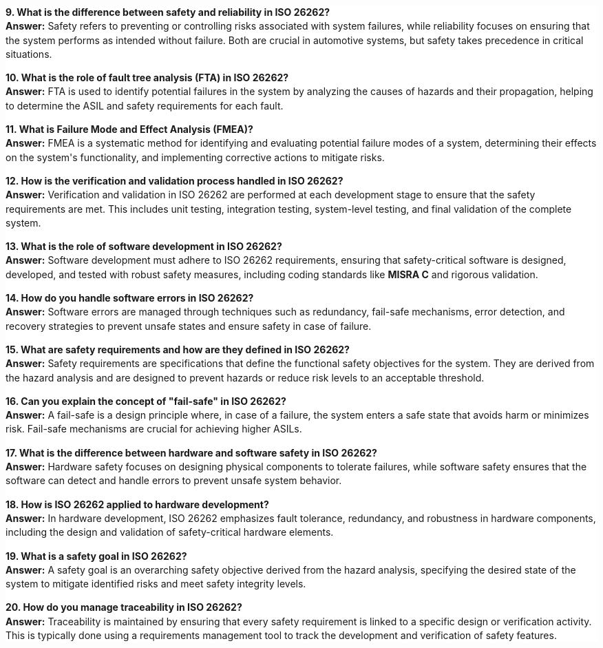 **9. What is the difference between safety and reliability in ISO 26262?**  
**Answer:** Safety refers to preventing or controlling risks associated with system failures, while reliability focuses on ensuring that the system performs as intended without failure. Both are crucial in automotive systems, but safety takes precedence in critical situations.

**10. What is the role of fault tree analysis (FTA) in ISO 26262?**  
**Answer:** FTA is used to identify potential failures in the system by analyzing the causes of hazards and their propagation, helping to determine the ASIL and safety requirements for each fault.

**11. What is Failure Mode and Effect Analysis (FMEA)?**  
**Answer:** FMEA is a systematic method for identifying and evaluating potential failure modes of a system, determining their effects on the system's functionality, and implementing corrective actions to mitigate risks.

**12. How is the verification and validation process handled in ISO 26262?**  
**Answer:** Verification and validation in ISO 26262 are performed at each development stage to ensure that the safety requirements are met. This includes unit testing, integration testing, system-level testing, and final validation of the complete system.

**13. What is the role of software development in ISO 26262?**  
**Answer:** Software development must adhere to ISO 26262 requirements, ensuring that safety-critical software is designed, developed, and tested with robust safety measures, including coding standards like **MISRA C** and rigorous validation.

**14. How do you handle software errors in ISO 26262?**  
**Answer:** Software errors are managed through techniques such as redundancy, fail-safe mechanisms, error detection, and recovery strategies to prevent unsafe states and ensure safety in case of failure.

**15. What are safety requirements and how are they defined in ISO 26262?**  
**Answer:** Safety requirements are specifications that define the functional safety objectives for the system. They are derived from the hazard analysis and are designed to prevent hazards or reduce risk levels to an acceptable threshold.

**16. Can you explain the concept of "fail-safe" in ISO 26262?**  
**Answer:** A fail-safe is a design principle where, in case of a failure, the system enters a safe state that avoids harm or minimizes risk. Fail-safe mechanisms are crucial for achieving higher ASILs.

**17. What is the difference between hardware and software safety in ISO 26262?**  
**Answer:** Hardware safety focuses on designing physical components to tolerate failures, while software safety ensures that the software can detect and handle errors to prevent unsafe system behavior.

**18. How is ISO 26262 applied to hardware development?**  
**Answer:** In hardware development, ISO 26262 emphasizes fault tolerance, redundancy, and robustness in hardware components, including the design and validation of safety-critical hardware elements.

**19. What is a safety goal in ISO 26262?**  
**Answer:** A safety goal is an overarching safety objective derived from the hazard analysis, specifying the desired state of the system to mitigate identified risks and meet safety integrity levels.

**20. How do you manage traceability in ISO 26262?**  
**Answer:** Traceability is maintained by ensuring that every safety requirement is linked to a specific design or verification activity. This is typically done using a requirements management tool to track the development and verification of safety features.
